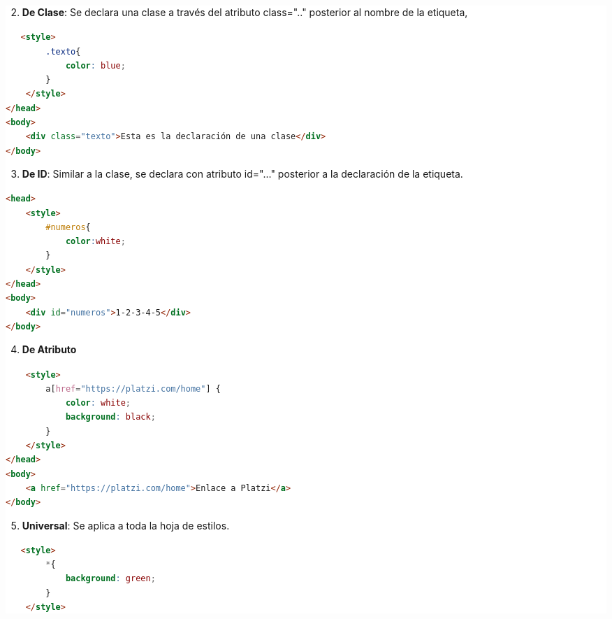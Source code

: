 2. **De Clase**: Se declara una clase a través del atributo class=".." posterior al nombre de la etiqueta, 

~~~html
   <style>
        .texto{
            color: blue;
        }
    </style>
</head>
<body>
    <div class="texto">Esta es la declaración de una clase</div>
</body>
~~~

3. **De ID**: Similar a la clase, se declara con atributo id="..." posterior a la declaración de la etiqueta.

~~~html
<head>
    <style>
        #numeros{
            color:white;
        }
    </style>
</head>
<body>
    <div id="numeros">1-2-3-4-5</div>
</body>
~~~

4. **De Atributo**

~~~html
    <style>
        a[href="https://platzi.com/home"] {
            color: white;
            background: black;
        }
    </style>
</head>
<body>
    <a href="https://platzi.com/home">Enlace a Platzi</a>
</body>
~~~

5. **Universal**: Se aplica a toda la hoja de estilos.

~~~html
   <style>
        *{
            background: green;
        }
    </style>
~~~
